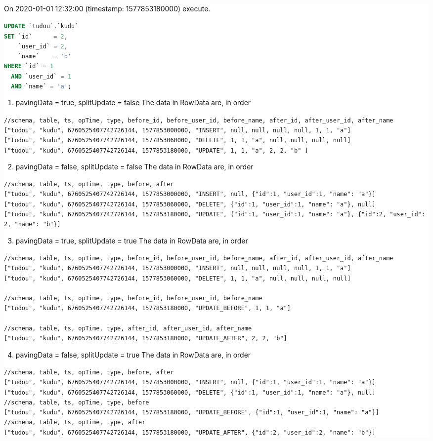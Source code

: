 On 2020-01-01 12:32:00 (timestamp: 1577853180000) execute.

```sql
UPDATE `tudou`.`kudu`
SET `id`      = 2,
    `user_id` = 2,
    `name`    = 'b'
WHERE `id` = 1
  AND `user_id` = 1
  AND `name` = 'a';
```

1. pavingData = true, splitUpdate = false The data in RowData are, in order

```
//schema, table, ts, opTime, type, before_id, before_user_id, before_name, after_id, after_user_id, after_name
["tudou", "kudu", 6760525407742726144, 1577853000000, "INSERT", null, null, null, null, 1, 1, "a"]
["tudou", "kudu", 6760525407742726144, 1577853060000, "DELETE", 1, 1, "a", null, null, null, null]
["tudou", "kudu", 6760525407742726144, 1577853180000, "UPDATE", 1, 1, "a", 2, 2, "b" ]
```

2. pavingData = false, splitUpdate = false The data in RowData are, in order

```
//schema, table, ts, opTime, type, before, after
["tudou", "kudu", 6760525407742726144, 1577853000000, "INSERT", null, {"id":1, "user_id":1, "name": "a"}]
["tudou", "kudu", 6760525407742726144, 1577853060000, "DELETE", {"id":1, "user_id":1, "name": "a"}, null]
["tudou", "kudu", 6760525407742726144, 1577853180000, "UPDATE", {"id":1, "user_id":1, "name": "a"}, {"id":2, "user_id":2, "name": "b"}]
```

3. pavingData = true, splitUpdate = true The data in RowData are, in order

```
//schema, table, ts, opTime, type, before_id, before_user_id, before_name, after_id, after_user_id, after_name
["tudou", "kudu", 6760525407742726144, 1577853000000, "INSERT", null, null, null, null, 1, 1, "a"]
["tudou", "kudu", 6760525407742726144, 1577853060000, "DELETE", 1, 1, "a", null, null, null, null]

//schema, table, ts, opTime, type, before_id, before_user_id, before_name
["tudou", "kudu", 6760525407742726144, 1577853180000, "UPDATE_BEFORE", 1, 1, "a"]

//schema, table, ts, opTime, type, after_id, after_user_id, after_name
["tudou", "kudu", 6760525407742726144, 1577853180000, "UPDATE_AFTER", 2, 2, "b"]
```

4. pavingData = false, splitUpdate = true The data in RowData are, in order

```
//schema, table, ts, opTime, type, before, after
["tudou", "kudu", 6760525407742726144, 1577853000000, "INSERT", null, {"id":1, "user_id":1, "name": "a"}]
["tudou", "kudu", 6760525407742726144, 1577853060000, "DELETE", {"id":1, "user_id":1, "name": "a"}, null]
//schema, table, ts, opTime, type, before
["tudou", "kudu", 6760525407742726144, 1577853180000, "UPDATE_BEFORE", {"id":1, "user_id":1, "name": "a"}]
//schema, table, ts, opTime, type, after
["tudou", "kudu", 6760525407742726144, 1577853180000, "UPDATE_AFTER", {"id":2, "user_id":2, "name": "b"}]
```
